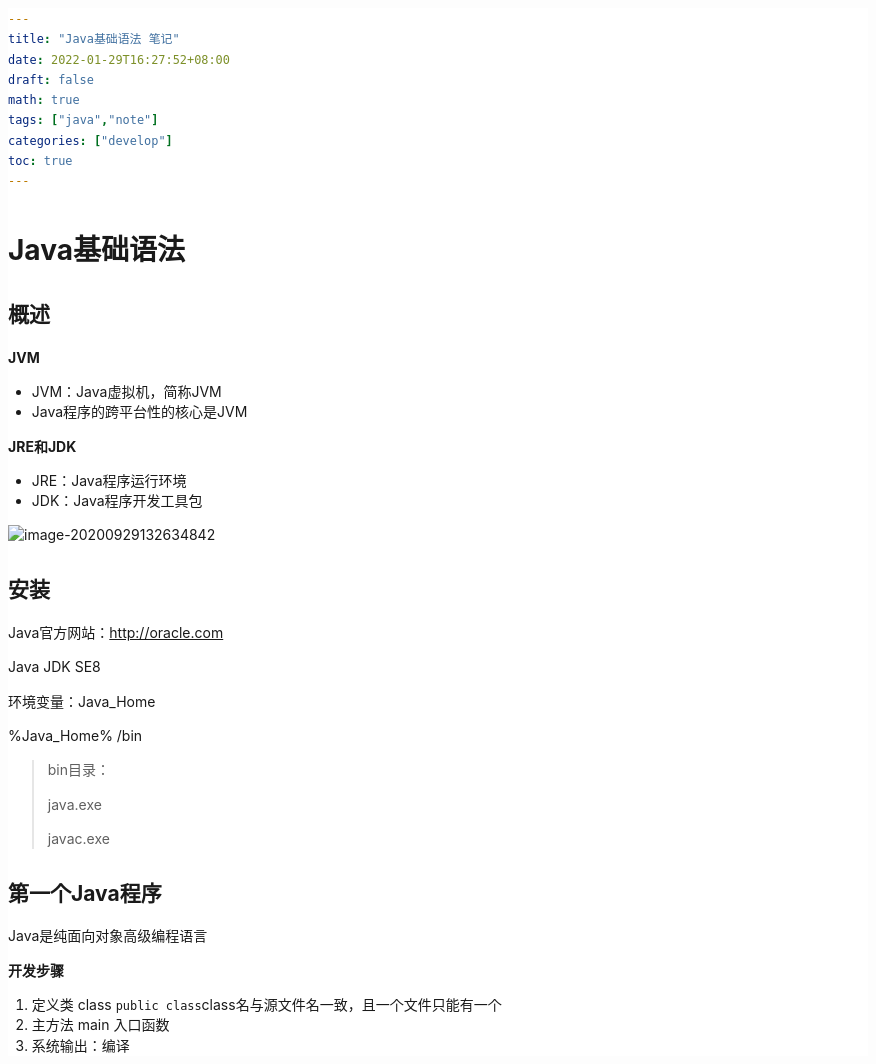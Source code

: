 ```yaml
---
title: "Java基础语法 笔记"
date: 2022-01-29T16:27:52+08:00
draft: false
math: true
tags: ["java","note"]
categories: ["develop"]
toc: true
---
```


# Java基础语法

## 概述

**JVM**

- JVM：Java虚拟机，简称JVM
- Java程序的跨平台性的核心是JVM

**JRE和JDK**

- JRE：Java程序运行环境
- JDK：Java程序开发工具包

![image-20200929132634842](/images/Java-basic/image-20200929132634842.png)

## 安装

Java官方网站：http://oracle.com

Java JDK SE8

环境变量：Java_Home

%Java_Home% /bin

> bin目录：
>
> java.exe
>
> javac.exe

## 第一个Java程序

Java是纯面向对象高级编程语言

**开发步骤**

1. 定义类 class  `public class`class名与源文件名一致，且一个文件只能有一个
2. 主方法 main 入口函数
3. 系统输出：编译
